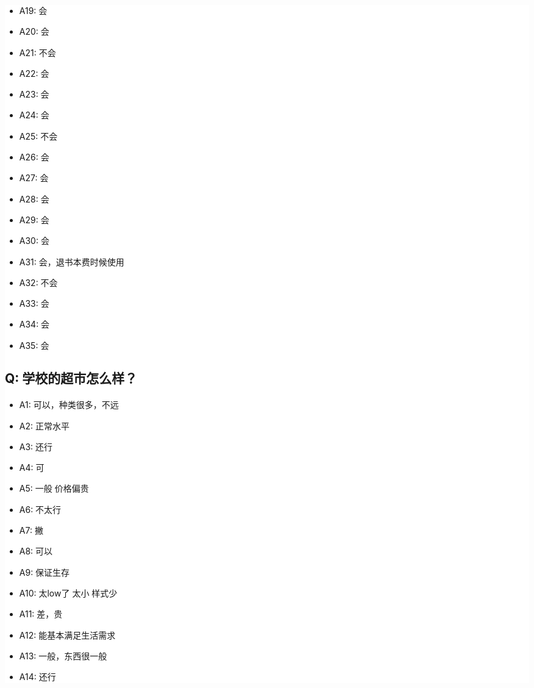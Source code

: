 - A19: 会

- A20: 会

- A21: 不会

- A22: 会

- A23: 会

- A24: 会

- A25: 不会

- A26: 会

- A27: 会

- A28: 会

- A29: 会

- A30: 会

- A31: 会，退书本费时候使用

- A32: 不会

- A33: 会

- A34: 会

- A35: 会

## Q: 学校的超市怎么样？

- A1: 可以，种类很多，不远

- A2: 正常水平

- A3: 还行

- A4: 可

- A5: 一般 价格偏贵

- A6: 不太行

- A7: 撇

- A8: 可以

- A9: 保证生存

- A10: 太low了 太小 样式少

- A11: 差，贵

- A12: 能基本满足生活需求

- A13: 一般，东西很一般

- A14: 还行
